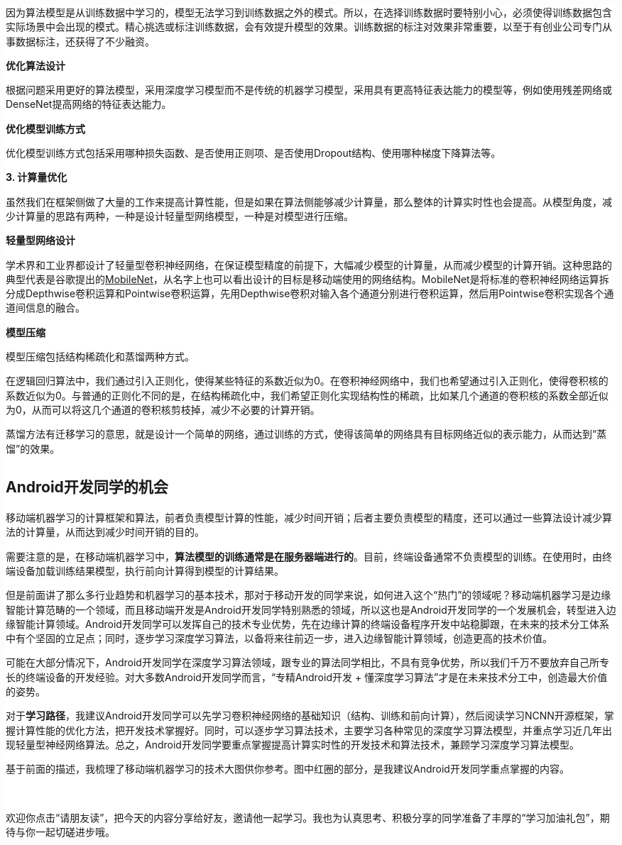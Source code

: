 因为算法模型是从训练数据中学习的，模型无法学习到训练数据之外的模式。所以，在选择训练数据时要特别小心，必须使得训练数据包含实际场景中会出现的模式。精心挑选或标注训练数据，会有效提升模型的效果。训练数据的标注对效果非常重要，以至于有创业公司专门从事数据标注，还获得了不少融资。

**优化算法设计**

根据问题采用更好的算法模型，采用深度学习模型而不是传统的机器学习模型，采用具有更高特征表达能力的模型等，例如使用残差网络或DenseNet提高网络的特征表达能力。

**优化模型训练方式**

优化模型训练方式包括采用哪种损失函数、是否使用正则项、是否使用Dropout结构、使用哪种梯度下降算法等。

**3. 计算量优化**

虽然我们在框架侧做了大量的工作来提高计算性能，但是如果在算法侧能够减少计算量，那么整体的计算实时性也会提高。从模型角度，减少计算量的思路有两种，一种是设计轻量型网络模型，一种是对模型进行压缩。

**轻量型网络设计**

学术界和工业界都设计了轻量型卷积神经网络，在保证模型精度的前提下，大幅减少模型的计算量，从而减少模型的计算开销。这种思路的典型代表是谷歌提出的[MobileNet](https://blog.csdn.net/u011974639/article/details/79199306)，从名字上也可以看出设计的目标是移动端使用的网络结构。MobileNet是将标准的卷积神经网络运算拆分成Depthwise卷积运算和Pointwise卷积运算，先用Depthwise卷积对输入各个通道分别进行卷积运算，然后用Pointwise卷积实现各个通道间信息的融合。

**模型压缩**

模型压缩包括结构稀疏化和蒸馏两种方式。

在逻辑回归算法中，我们通过引入正则化，使得某些特征的系数近似为0。在卷积神经网络中，我们也希望通过引入正则化，使得卷积核的系数近似为0。与普通的正则化不同的是，在结构稀疏化中，我们希望正则化实现结构性的稀疏，比如某几个通道的卷积核的系数全部近似为0，从而可以将这几个通道的卷积核剪枝掉，减少不必要的计算开销。

蒸馏方法有迁移学习的意思，就是设计一个简单的网络，通过训练的方式，使得该简单的网络具有目标网络近似的表示能力，从而达到“蒸馏”的效果。

## Android开发同学的机会

移动端机器学习的计算框架和算法，前者负责模型计算的性能，减少时间开销；后者主要负责模型的精度，还可以通过一些算法设计减少算法的计算量，从而达到减少时间开销的目的。

需要注意的是，在移动端机器学习中，**算法模型的训练通常是在服务器端进行的**。目前，终端设备通常不负责模型的训练。在使用时，由终端设备加载训练结果模型，执行前向计算得到模型的计算结果。

但是前面讲了那么多行业趋势和机器学习的基本技术，那对于移动开发的同学来说，如何进入这个“热门”的领域呢？移动端机器学习是边缘智能计算范畴的一个领域，而且移动端开发是Android开发同学特别熟悉的领域，所以这也是Android开发同学的一个发展机会，转型进入边缘智能计算领域。Android开发同学可以发挥自己的技术专业优势，先在边缘计算的终端设备程序开发中站稳脚跟，在未来的技术分工体系中有个坚固的立足点；同时，逐步学习深度学习算法，以备将来往前迈一步，进入边缘智能计算领域，创造更高的技术价值。

可能在大部分情况下，Android开发同学在深度学习算法领域，跟专业的算法同学相比，不具有竞争优势，所以我们千万不要放弃自己所专长的终端设备的开发经验。对大多数Android开发同学而言，“专精Android开发 + 懂深度学习算法”才是在未来技术分工中，创造最大价值的姿势。

对于**学习路径**，我建议Android开发同学可以先学习卷积神经网络的基础知识（结构、训练和前向计算），然后阅读学习NCNN开源框架，掌握计算性能的优化方法，把开发技术掌握好。同时，可以逐步学习算法技术，主要学习各种常见的深度学习算法模型，并重点学习近几年出现轻量型神经网络算法。总之，Android开发同学要重点掌握提高计算实时性的开发技术和算法技术，兼顾学习深度学习算法模型。

基于前面的描述，我梳理了移动端机器学习的技术大图供你参考。图中红圈的部分，是我建议Android开发同学重点掌握的内容。

<img src="https://static001.geekbang.org/resource/image/14/96/141be237a4475c362daa1aa3be794996.png" alt="">

欢迎你点击“请朋友读”，把今天的内容分享给好友，邀请他一起学习。我也为认真思考、积极分享的同学准备了丰厚的“学习加油礼包”，期待与你一起切磋进步哦。


